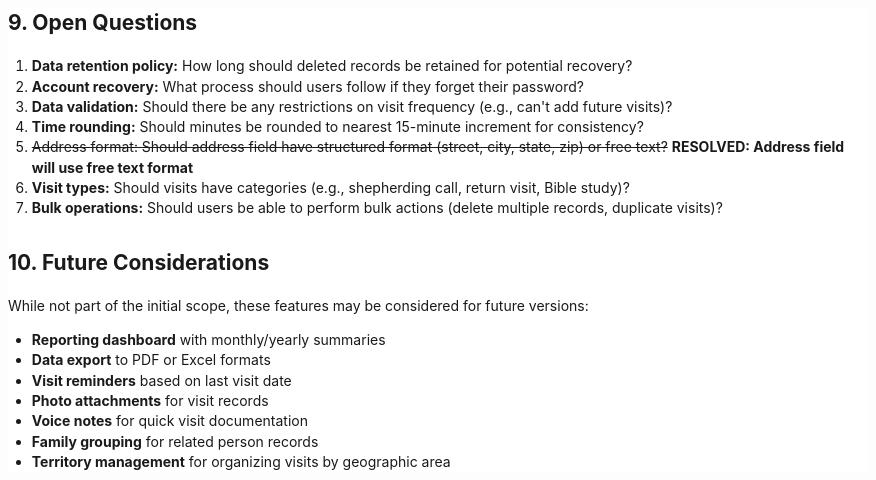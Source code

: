 ## 9. Open Questions

1. **Data retention policy:** How long should deleted records be retained for potential recovery?
2. **Account recovery:** What process should users follow if they forget their password?
3. **Data validation:** Should there be any restrictions on visit frequency (e.g., can't add future visits)?
4. **Time rounding:** Should minutes be rounded to nearest 15-minute increment for consistency?
5. ~~Address format: Should address field have structured format (street, city, state, zip) or free text?~~ **RESOLVED: Address field will use free text format**
6. **Visit types:** Should visits have categories (e.g., shepherding call, return visit, Bible study)?
7. **Bulk operations:** Should users be able to perform bulk actions (delete multiple records, duplicate visits)?

## 10. Future Considerations

While not part of the initial scope, these features may be considered for future versions:

- **Reporting dashboard** with monthly/yearly summaries
- **Data export** to PDF or Excel formats
- **Visit reminders** based on last visit date
- **Photo attachments** for visit records
- **Voice notes** for quick visit documentation
- **Family grouping** for related person records
- **Territory management** for organizing visits by geographic area
